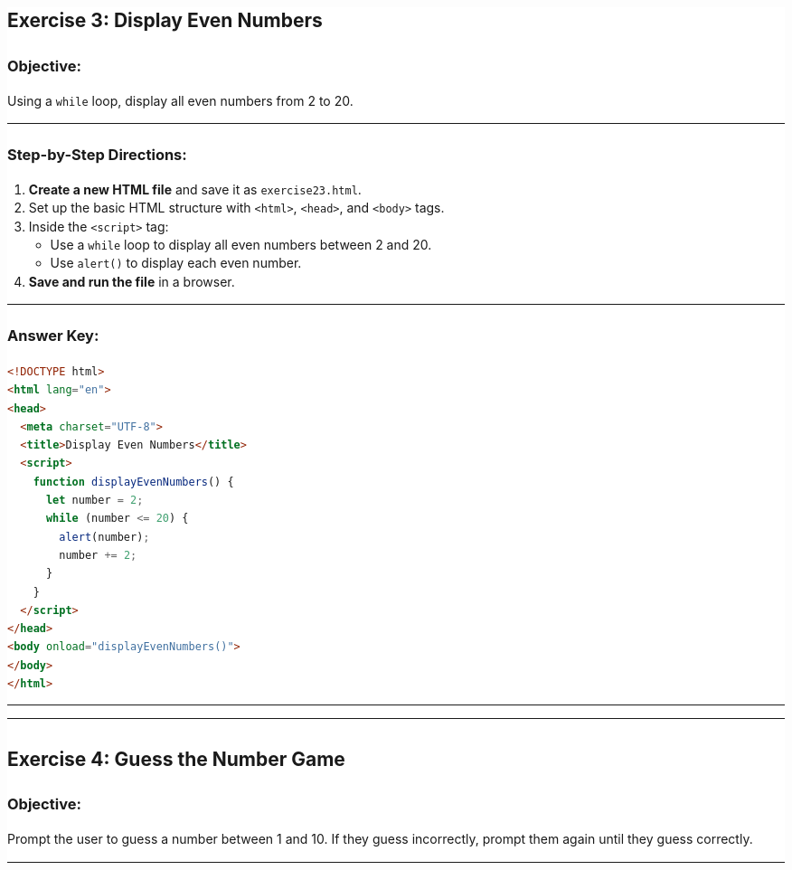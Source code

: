 ## **Exercise 3: Display Even Numbers**

### **Objective**:  
Using a `while` loop, display all even numbers from 2 to 20.

---

### **Step-by-Step Directions**:

1. **Create a new HTML file** and save it as `exercise23.html`.
2. Set up the basic HTML structure with `<html>`, `<head>`, and `<body>` tags.
3. Inside the `<script>` tag:
    - Use a `while` loop to display all even numbers between 2 and 20.
    - Use `alert()` to display each even number.
4. **Save and run the file** in a browser.

---

### **Answer Key**:

```html
<!DOCTYPE html>
<html lang="en">
<head>
  <meta charset="UTF-8">
  <title>Display Even Numbers</title>
  <script>
    function displayEvenNumbers() {
      let number = 2;
      while (number <= 20) {
        alert(number);
        number += 2;
      }
    }
  </script>
</head>
<body onload="displayEvenNumbers()">
</body>
</html>
```

---

---

## **Exercise 4: Guess the Number Game**

### **Objective**:  
Prompt the user to guess a number between 1 and 10. If they guess incorrectly, prompt them again until they guess correctly.

---